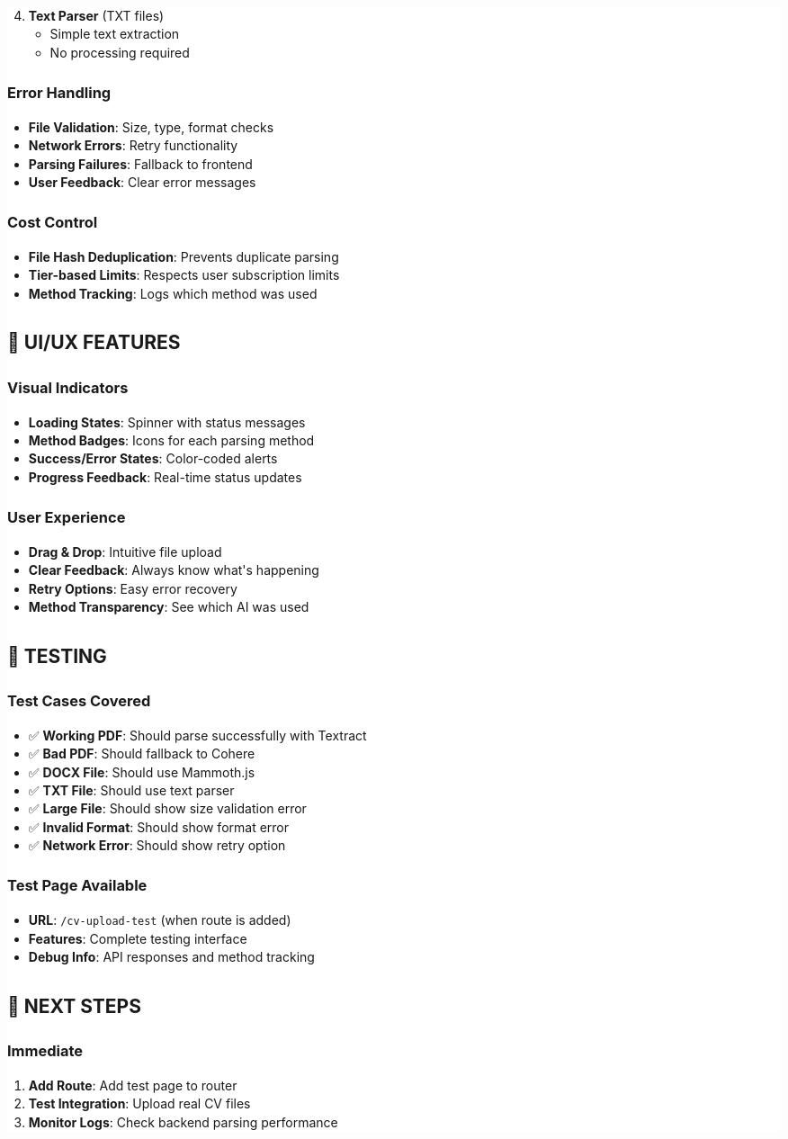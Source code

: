 4. **Text Parser** (TXT files)
   - Simple text extraction
   - No processing required

### **Error Handling**
- **File Validation**: Size, type, format checks
- **Network Errors**: Retry functionality
- **Parsing Failures**: Fallback to frontend
- **User Feedback**: Clear error messages

### **Cost Control**
- **File Hash Deduplication**: Prevents duplicate parsing
- **Tier-based Limits**: Respects user subscription limits
- **Method Tracking**: Logs which method was used

## 🎨 **UI/UX FEATURES**

### **Visual Indicators**
- **Loading States**: Spinner with status messages
- **Method Badges**: Icons for each parsing method
- **Success/Error States**: Color-coded alerts
- **Progress Feedback**: Real-time status updates

### **User Experience**
- **Drag & Drop**: Intuitive file upload
- **Clear Feedback**: Always know what's happening
- **Retry Options**: Easy error recovery
- **Method Transparency**: See which AI was used

## 🧪 **TESTING**

### **Test Cases Covered**
- ✅ **Working PDF**: Should parse successfully with Textract
- ✅ **Bad PDF**: Should fallback to Cohere
- ✅ **DOCX File**: Should use Mammoth.js
- ✅ **TXT File**: Should use text parser
- ✅ **Large File**: Should show size validation error
- ✅ **Invalid Format**: Should show format error
- ✅ **Network Error**: Should show retry option

### **Test Page Available**
- **URL**: `/cv-upload-test` (when route is added)
- **Features**: Complete testing interface
- **Debug Info**: API responses and method tracking

## 🚀 **NEXT STEPS**

### **Immediate**
1. **Add Route**: Add test page to router
2. **Test Integration**: Upload real CV files
3. **Monitor Logs**: Check backend parsing performance
